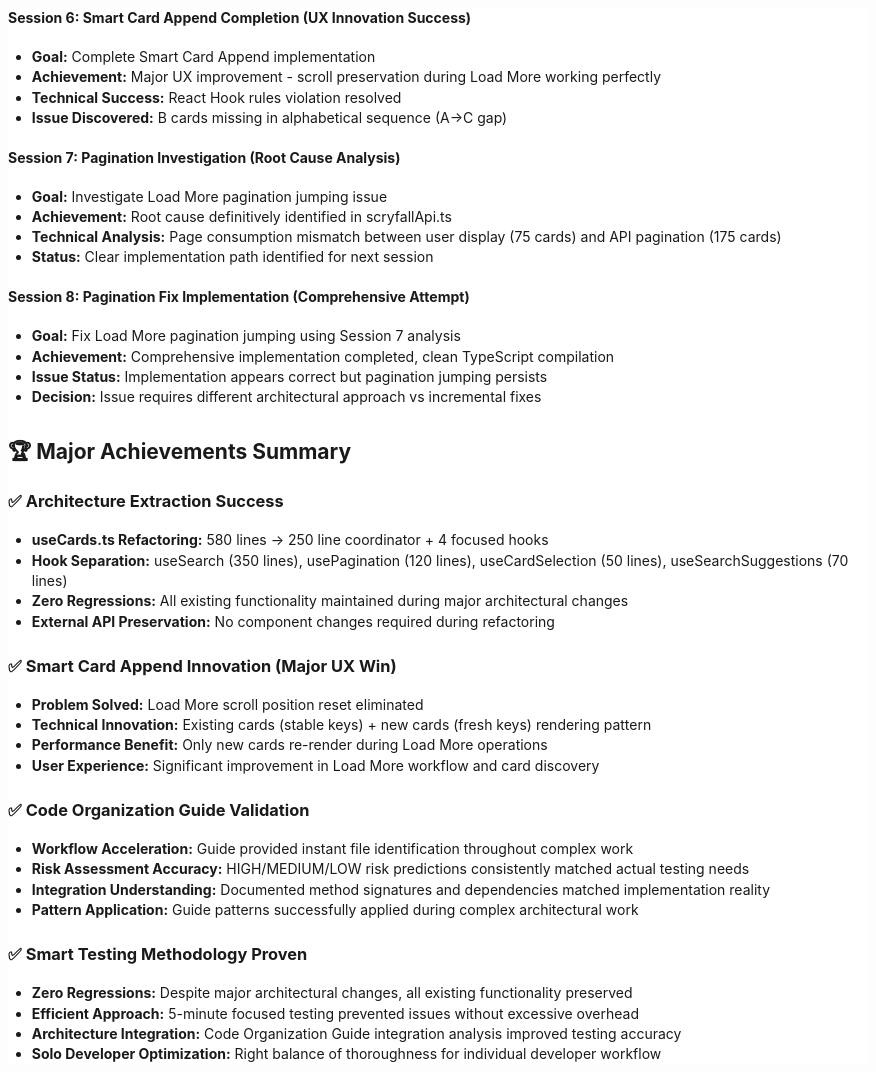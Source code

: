 #### Session 6: Smart Card Append Completion (UX Innovation Success)
- **Goal:** Complete Smart Card Append implementation
- **Achievement:** Major UX improvement - scroll preservation during Load More working perfectly
- **Technical Success:** React Hook rules violation resolved
- **Issue Discovered:** B cards missing in alphabetical sequence (A→C gap)

#### Session 7: Pagination Investigation (Root Cause Analysis)
- **Goal:** Investigate Load More pagination jumping issue
- **Achievement:** Root cause definitively identified in scryfallApi.ts
- **Technical Analysis:** Page consumption mismatch between user display (75 cards) and API pagination (175 cards)
- **Status:** Clear implementation path identified for next session

#### Session 8: Pagination Fix Implementation (Comprehensive Attempt)
- **Goal:** Fix Load More pagination jumping using Session 7 analysis
- **Achievement:** Comprehensive implementation completed, clean TypeScript compilation
- **Issue Status:** Implementation appears correct but pagination jumping persists
- **Decision:** Issue requires different architectural approach vs incremental fixes

## 🏆 Major Achievements Summary

### ✅ Architecture Extraction Success
- **useCards.ts Refactoring:** 580 lines → 250 line coordinator + 4 focused hooks
- **Hook Separation:** useSearch (350 lines), usePagination (120 lines), useCardSelection (50 lines), useSearchSuggestions (70 lines)
- **Zero Regressions:** All existing functionality maintained during major architectural changes
- **External API Preservation:** No component changes required during refactoring

### ✅ Smart Card Append Innovation (Major UX Win)
- **Problem Solved:** Load More scroll position reset eliminated
- **Technical Innovation:** Existing cards (stable keys) + new cards (fresh keys) rendering pattern
- **Performance Benefit:** Only new cards re-render during Load More operations
- **User Experience:** Significant improvement in Load More workflow and card discovery

### ✅ Code Organization Guide Validation
- **Workflow Acceleration:** Guide provided instant file identification throughout complex work
- **Risk Assessment Accuracy:** HIGH/MEDIUM/LOW risk predictions consistently matched actual testing needs
- **Integration Understanding:** Documented method signatures and dependencies matched implementation reality
- **Pattern Application:** Guide patterns successfully applied during complex architectural work

### ✅ Smart Testing Methodology Proven
- **Zero Regressions:** Despite major architectural changes, all existing functionality preserved
- **Efficient Approach:** 5-minute focused testing prevented issues without excessive overhead
- **Architecture Integration:** Code Organization Guide integration analysis improved testing accuracy
- **Solo Developer Optimization:** Right balance of thoroughness for individual developer workflow
